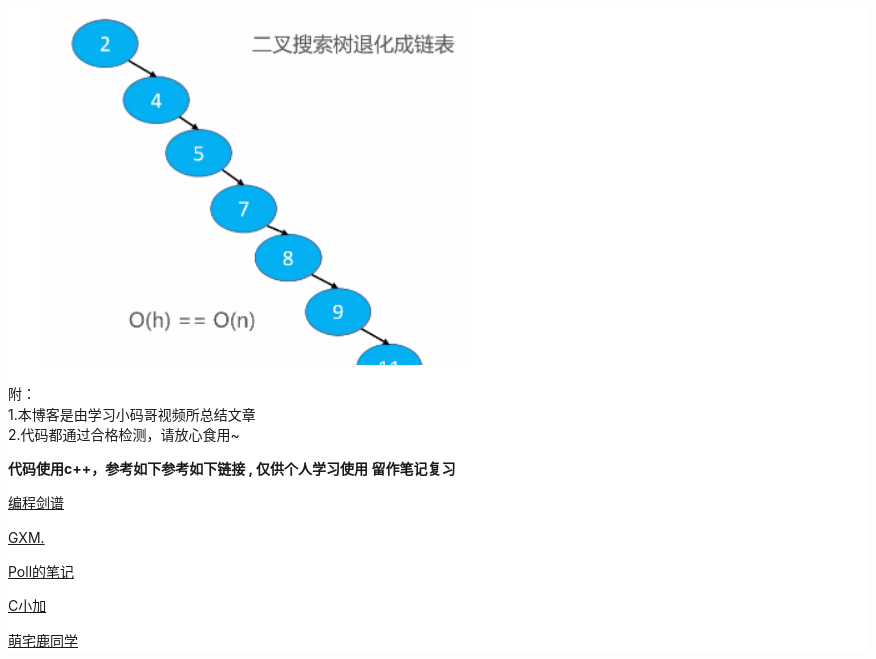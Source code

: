![image-20220815195022299](BST.assets/image-20220815195022299.png)

附：  
1.本博客是由学习小码哥视频所总结文章  
2.代码都通过合格检测，请放心食用\~

**代码使用c++，参考如下参考如下链接 , 仅供个人学习使用  留作笔记复习**

[编程剑谱](https://github.com/puge-up/programming-play/blob/main/article/%E6%95%B0%E6%8D%AE%E7%BB%93%E6%9E%84%E4%BB%A3%E7%A0%81%E5%AE%9E%E7%8E%B0/%E4%BB%8E%E9%9B%B6%E5%BC%80%E5%A7%8B%E5%AD%A6%E4%B9%A0%E6%95%B0%E6%8D%AE%E7%BB%93%E6%9E%84_%E4%BA%8C%E5%8F%89%E6%90%9C%E7%B4%A2%E6%A0%91BST.md#%E4%BA%8C%E4%B8%BA%E4%BB%80%E4%B9%88%E5%8F%AB%E4%BA%8C%E5%8F%89%E6%90%9C%E7%B4%A2%E6%A0%91)

[GXM.](https://blog.csdn.net/GaoXiaoYuan0728/article/details/107856918)

[Poll的笔记](https://www.cnblogs.com/maybe2030/p/4732377.html#_label1)

[C小加](http://www.cppblog.com/cxiaojia/)

[萌宅鹿同学](https://luzhenyu.blog.csdn.net/)

